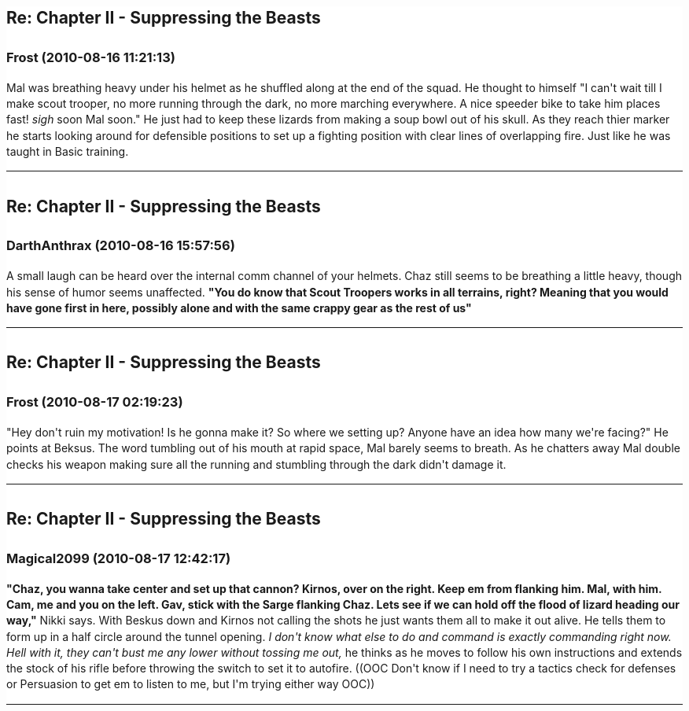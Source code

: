 
## Re: Chapter II - Suppressing the Beasts

### **Frost** (2010-08-16 11:21:13)

Mal was breathing heavy under his helmet as he shuffled along at the end of the squad. He thought to himself "I can't wait till I make scout trooper, no more running through the dark, no more marching everywhere. A nice speeder bike to take him places fast! *sigh* soon Mal soon." He just had to keep these lizards from making a soup bowl out of his skull. As they reach thier marker he starts looking around for defensible positions to set up a fighting position with clear lines of overlapping fire. Just like he was taught in Basic training.

---

## Re: Chapter II - Suppressing the Beasts

### **DarthAnthrax** (2010-08-16 15:57:56)

A small laugh can be heard over the internal comm channel of your helmets. Chaz still seems to be breathing a little heavy, though his sense of humor seems unaffected.
**"You do know that Scout Troopers works in all terrains, right? Meaning that you would have gone first in here, possibly alone and with the same crappy gear as the rest of us"**

---

## Re: Chapter II - Suppressing the Beasts

### **Frost** (2010-08-17 02:19:23)

"Hey don't ruin my motivation! Is he gonna make it? So where we setting up? Anyone have an idea how many we're facing?"
He points at Beksus. The word tumbling out of his mouth at rapid space, Mal barely seems to breath. As he chatters away Mal double checks his weapon making sure all the running and stumbling through the dark didn't damage it.

---

## Re: Chapter II - Suppressing the Beasts

### **Magical2099** (2010-08-17 12:42:17)

**"Chaz, you wanna take center and set up that cannon? Kirnos, over on the right. Keep em from flanking him. Mal, with him. Cam, me and you on the left. Gav, stick with the Sarge flanking Chaz. Lets see if we can hold off the flood of lizard heading our way,"** Nikki says. With Beskus down and Kirnos not calling the shots he just wants them all to make it out alive. He tells them to form up in a half circle around the tunnel opening. *I don't know what else to do and command is exactly commanding right now. Hell with it, they can't bust me any lower without tossing me out,* he thinks as he moves to follow his own instructions and extends the stock of his rifle before throwing the switch to set it to autofire.
((OOC Don't know if I need to try a tactics check for defenses or Persuasion to get em to listen to me, but I'm trying either way OOC))

---